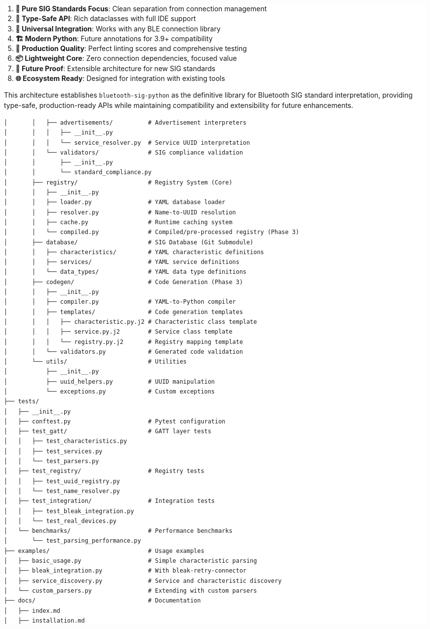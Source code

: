 1. **🎯 Pure SIG Standards Focus**: Clean separation from connection management
2. **🔧 Type-Safe API**: Rich dataclasses with full IDE support
3. **🔌 Universal Integration**: Works with any BLE connection library
4. **🏗️ Modern Python**: Future annotations for 3.9+ compatibility
5. **🧪 Production Quality**: Perfect linting scores and comprehensive testing
6. **📦 Lightweight Core**: Zero connection dependencies, focused value
7. **🔄 Future Proof**: Extensible architecture for new SIG standards
8. **🌐 Ecosystem Ready**: Designed for integration with existing tools

This architecture establishes `bluetooth-sig-python` as the definitive library for Bluetooth SIG standard interpretation, providing type-safe, production-ready APIs while maintaining compatibility and extensibility for future enhancements.

```text
│       │   ├── advertisements/          # Advertisement interpreters
│       │   │   ├── __init__.py
│       │   │   └── service_resolver.py  # Service UUID interpretation
│       │   └── validators/              # SIG compliance validation
│       │       ├── __init__.py
│       │       └── standard_compliance.py
│       ├── registry/                    # Registry System (Core)
│       │   ├── __init__.py
│       │   ├── loader.py                # YAML database loader
│       │   ├── resolver.py              # Name-to-UUID resolution
│       │   ├── cache.py                 # Runtime caching system
│       │   └── compiled.py              # Compiled/pre-processed registry (Phase 3)
│       ├── database/                    # SIG Database (Git Submodule)
│       │   ├── characteristics/         # YAML characteristic definitions
│       │   ├── services/                # YAML service definitions
│       │   └── data_types/              # YAML data type definitions
│       ├── codegen/                     # Code Generation (Phase 3)
│       │   ├── __init__.py
│       │   ├── compiler.py              # YAML-to-Python compiler
│       │   ├── templates/               # Code generation templates
│       │   │   ├── characteristic.py.j2 # Characteristic class template
│       │   │   ├── service.py.j2        # Service class template
│       │   │   └── registry.py.j2       # Registry mapping template
│       │   └── validators.py            # Generated code validation
│       └── utils/                       # Utilities
│           ├── __init__.py
│           ├── uuid_helpers.py          # UUID manipulation
│           └── exceptions.py            # Custom exceptions
├── tests/
│   ├── __init__.py
│   ├── conftest.py                      # Pytest configuration
│   ├── test_gatt/                       # GATT layer tests
│   │   ├── test_characteristics.py
│   │   ├── test_services.py
│   │   └── test_parsers.py
│   ├── test_registry/                   # Registry tests
│   │   ├── test_uuid_registry.py
│   │   └── test_name_resolver.py
│   ├── test_integration/                # Integration tests
│   │   ├── test_bleak_integration.py
│   │   └── test_real_devices.py
│   └── benchmarks/                      # Performance benchmarks
│       └── test_parsing_performance.py
├── examples/                            # Usage examples
│   ├── basic_usage.py                   # Simple characteristic parsing
│   ├── bleak_integration.py             # With bleak-retry-connector
│   ├── service_discovery.py             # Service and characteristic discovery
│   └── custom_parsers.py                # Extending with custom parsers
├── docs/                                # Documentation
│   ├── index.md
│   ├── installation.md
```
